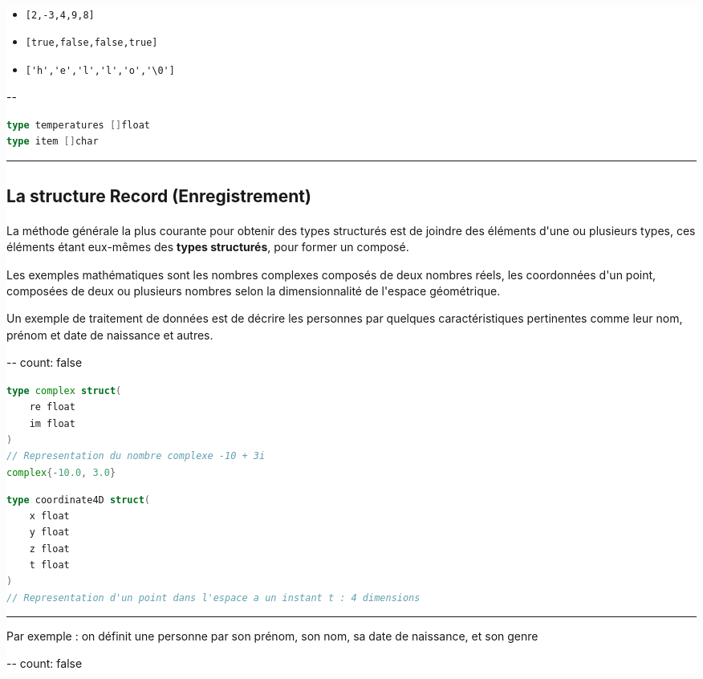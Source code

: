 - `[2,-3,4,9,8]` 

- `[true,false,false,true]` 

- `['h','e','l','l','o','\0']` 

--

```go
type temperatures []float
type item []char

```


---

## La structure Record (Enregistrement)

La méthode générale la plus courante pour obtenir des types structurés est de joindre des éléments d'une ou plusieurs types, ces éléments étant eux-mêmes des **types structurés**, pour former un composé.

Les exemples  mathématiques sont les nombres complexes composés de deux nombres réels, les coordonnées d'un point, composées de deux ou plusieurs nombres selon la dimensionnalité de l'espace géométrique.

Un exemple de traitement de données est de décrire les personnes par quelques caractéristiques pertinentes comme leur nom, prénom et date de naissance et autres.

--
count: false

```go
type complex struct(
    re float
    im float
)
// Representation du nombre complexe -10 + 3i 
complex{-10.0, 3.0} 

```

```go
type coordinate4D struct(
    x float
    y float
    z float
    t float
)
// Representation d'un point dans l'espace a un instant t : 4 dimensions
```

---

Par exemple : on définit une personne par son prénom, son nom, sa date de naissance, et son genre

--
count: false
